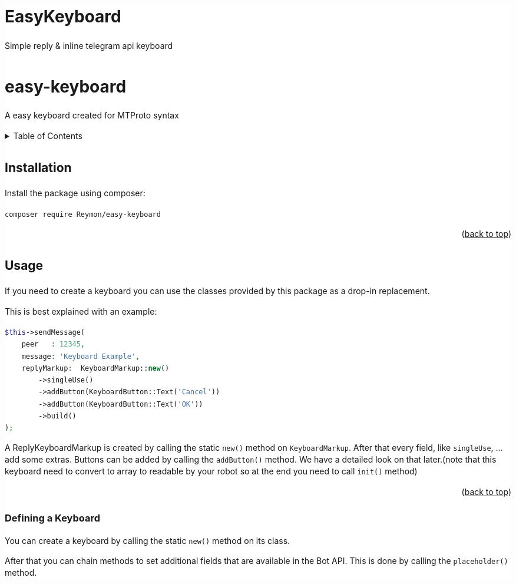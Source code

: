 # EasyKeyboard
Simple reply &amp; inline telegram api keyboard
<div id="top"></div>

# easy-keyboard
A easy keyboard created for MTProto syntax


<details><summary>Table of Contents</summary></details>

## Installation

Install the package using composer:

```shell
composer require Reymon/easy-keyboard
```

<p align="right">(<a href="#top">back to top</a>)</p>

## Usage

If you need to create a keyboard you can use the classes provided by this package as a drop-in replacement.

This is best explained with an example:

```php
$this->sendMessage(
    peer   : 12345,
    message: 'Keyboard Example',
    replyMarkup:  KeyboardMarkup::new()
        ->singleUse()
        ->addButton(KeyboardButton::Text('Cancel'))
        ->addButton(KeyboardButton::Text('OK'))
        ->build()
);
```

A ReplyKeyboardMarkup is created by calling the static `new()` method on `KeyboardMarkup`. After that every field,
like `singleUse`, ... add some extras. Buttons can be added by calling
the `addButton()` method. We have a detailed look on that later.(note that this keyboard need to convert to array to 
readable by your robot so at the end you need to call `init()` method)

<p align="right">(<a href="#top">back to top</a>)</p>

### Defining a Keyboard

You can create a keyboard by calling the static `new()` method on its class.

After that you can chain methods to set additional fields that are available in the Bot API. This is done by calling the
`placeholder()` method.
